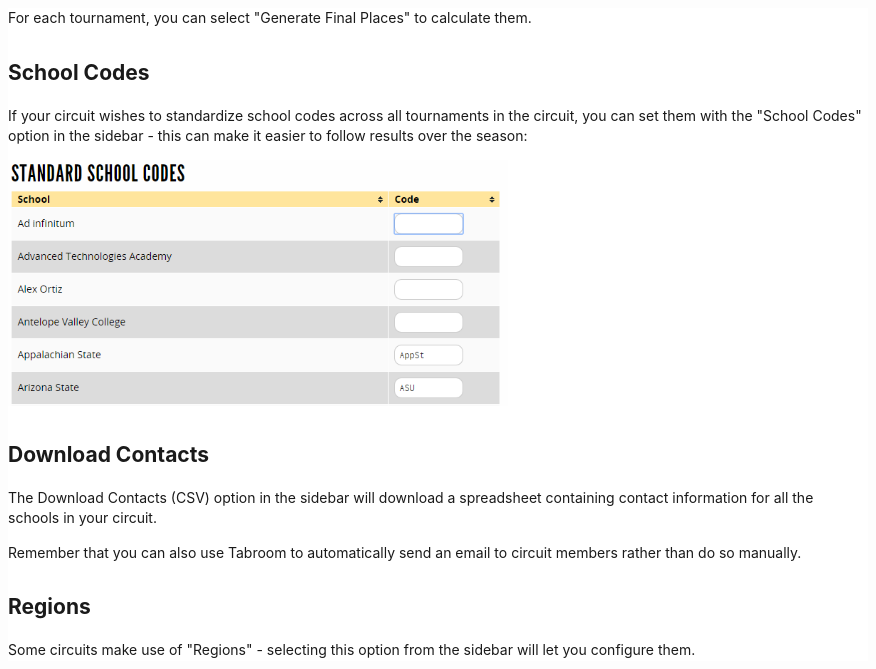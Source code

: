 For each tournament, you can select "Generate Final Places" to calculate
them.

## School Codes

If your circuit wishes to standardize school codes across all
tournaments in the circuit, you can set them with the "School Codes"
option in the sidebar - this can make it easier to follow results over
the season:

<img src="/screenshots/user_circuit_codes.png" width="500" />

## Download Contacts

The Download Contacts (CSV) option in the sidebar will download a
spreadsheet containing contact information for all the schools in your
circuit.

Remember that you can also use Tabroom to automatically send an email to
circuit members rather than do so manually.

## Regions

Some circuits make use of "Regions" - selecting this option from the
sidebar will let you configure them.